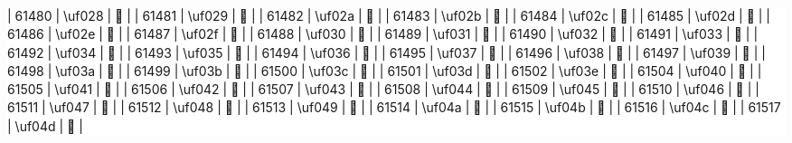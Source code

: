 | 61480   | \uf028  |      |
| 61481   | \uf029  |      |
| 61482   | \uf02a  |      |
| 61483   | \uf02b  |      |
| 61484   | \uf02c  |      |
| 61485   | \uf02d  |      |
| 61486   | \uf02e  |      |
| 61487   | \uf02f  |      |
| 61488   | \uf030  |      |
| 61489   | \uf031  |      |
| 61490   | \uf032  |      |
| 61491   | \uf033  |      |
| 61492   | \uf034  |      |
| 61493   | \uf035  |      |
| 61494   | \uf036  |      |
| 61495   | \uf037  |      |
| 61496   | \uf038  |      |
| 61497   | \uf039  |      |
| 61498   | \uf03a  |      |
| 61499   | \uf03b  |      |
| 61500   | \uf03c  |      |
| 61501   | \uf03d  |      |
| 61502   | \uf03e  |      |
| 61504   | \uf040  |      |
| 61505   | \uf041  |      |
| 61506   | \uf042  |      |
| 61507   | \uf043  |      |
| 61508   | \uf044  |      |
| 61509   | \uf045  |      |
| 61510   | \uf046  |      |
| 61511   | \uf047  |      |
| 61512   | \uf048  |      |
| 61513   | \uf049  |      |
| 61514   | \uf04a  |      |
| 61515   | \uf04b  |      |
| 61516   | \uf04c  |      |
| 61517   | \uf04d  |      |